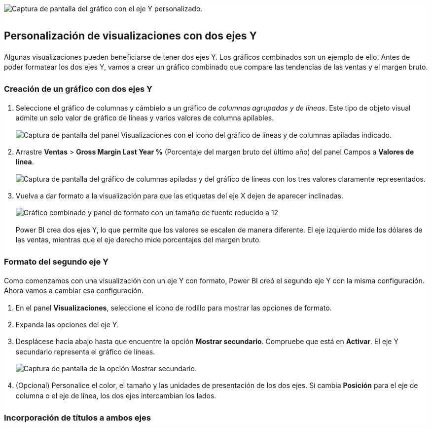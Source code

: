 ![Captura de pantalla del gráfico con el eje Y personalizado.](media/power-bi-visualization-customize-x-axis-and-y-axis/power-bi-gridline.png)

## <a name="customizing-visualizations-with-dual-y-axes"></a>Personalización de visualizaciones con dos ejes Y

Algunas visualizaciones pueden beneficiarse de tener dos ejes Y. Los gráficos combinados son un ejemplo de ello. Antes de poder formatear los dos ejes Y, vamos a crear un gráfico combinado que compare las tendencias de las ventas y el margen bruto.  

### <a name="create-a-chart-with-two-y-axes"></a>Creación de un gráfico con dos ejes Y

1. Seleccione el gráfico de columnas y cámbielo a un gráfico de *columnas agrupadas y de líneas*. Este tipo de objeto visual admite un solo valor de gráfico de líneas y varios valores de columna apilables. 

    ![Captura de pantalla del panel Visualizaciones con el icono del gráfico de líneas y de columnas apiladas indicado.](media/power-bi-visualization-customize-x-axis-and-y-axis/power-bi-combo.png)
   

2. Arrastre **Ventas** > **Gross Margin Last Year %** (Porcentaje del margen bruto del último año) del panel Campos a **Valores de línea**.

    ![Captura de pantalla del gráfico de columnas apiladas y del gráfico de líneas con los tres valores claramente representados.](media/power-bi-visualization-customize-x-axis-and-y-axis/power-bi-add-line.png)

    
3. Vuelva a dar formato a la visualización para que las etiquetas del eje X dejen de aparecer inclinadas. 

   ![Gráfico combinado y panel de formato con un tamaño de fuente reducido a 12](media/power-bi-visualization-customize-x-axis-and-y-axis/power-bi-font-size.png)

   Power BI crea dos ejes Y, lo que permite que los valores se escalen de manera diferente. El eje izquierdo mide los dólares de las ventas, mientras que el eje derecho mide porcentajes del margen bruto.

### <a name="format-the-second-y-axis"></a>Formato del segundo eje Y
Como comenzamos con una visualización con un eje Y con formato, Power BI creó el segundo eje Y con la misma configuración. Ahora vamos a cambiar esa configuración. 

1. En el panel **Visualizaciones**, seleccione el icono de rodillo para mostrar las opciones de formato.

1. Expanda las opciones del eje Y.

1. Desplácese hacia abajo hasta que encuentre la opción **Mostrar secundario**. Compruebe que está en **Activar**. El eje Y secundario representa el gráfico de líneas.

   ![Captura de pantalla de la opción Mostrar secundario.](media/power-bi-visualization-customize-x-axis-and-y-axis/power-bi-show-secondary.png)

1. (Opcional) Personalice el color, el tamaño y las unidades de presentación de los dos ejes. Si cambia **Posición** para el eje de columna o el eje de línea, los dos ejes intercambian los lados.

### <a name="add-titles-to-both-axes"></a>Incorporación de títulos a ambos ejes
